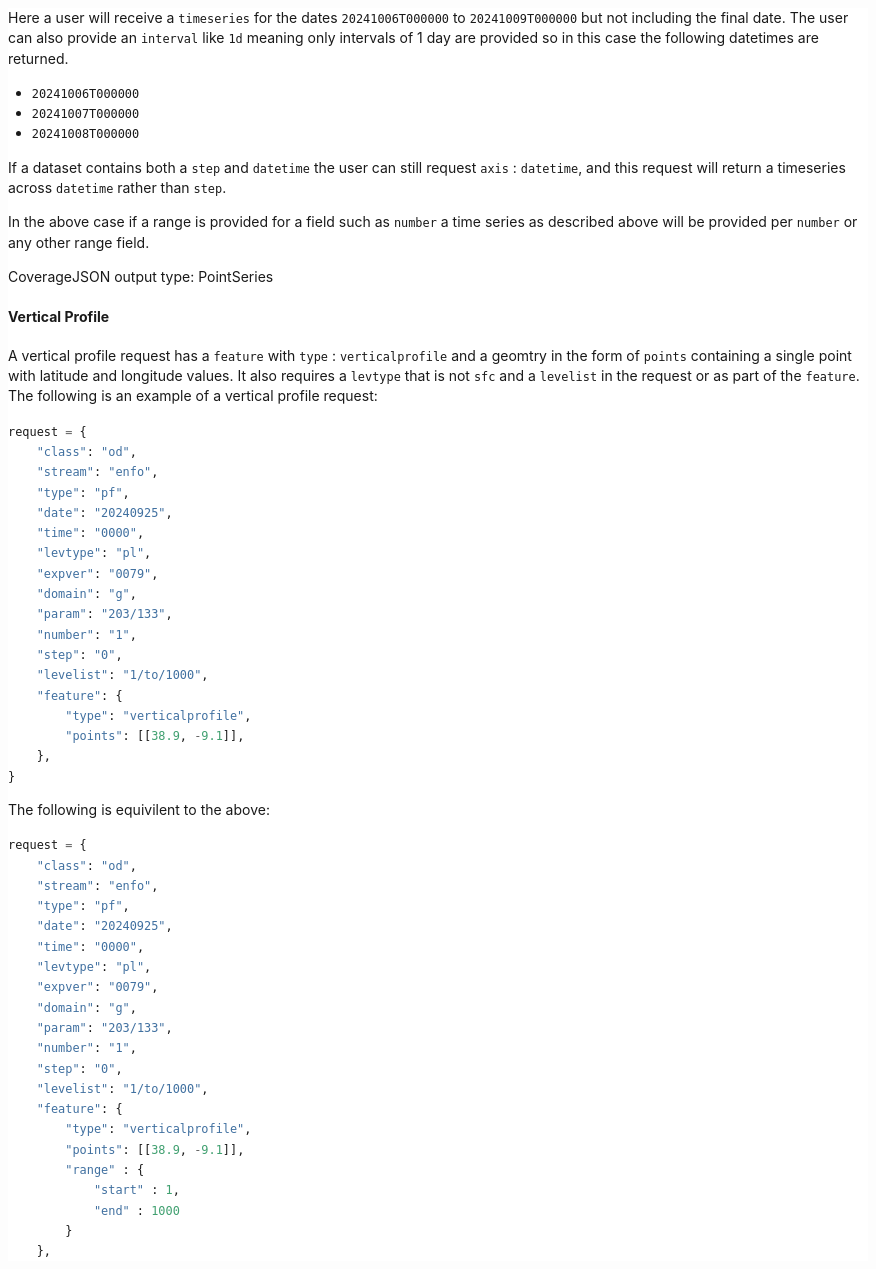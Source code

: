 Here a user will receive a `timeseries` for the dates `20241006T000000` to `20241009T000000` but not including the final date. The user can also provide an `interval` like `1d` meaning only intervals of 1 day are provided so in this case the following datetimes are returned.

* `20241006T000000`
* `20241007T000000`
* `20241008T000000`

If a dataset contains both a `step` and `datetime` the user can still request `axis` : `datetime`, and this request will return a timeseries across `datetime` rather than `step`.

In the above case if a range is provided for a field such as `number` a time series as described above will be provided per `number` or any other range field.

CoverageJSON output type: PointSeries

#### Vertical Profile

A vertical profile request has a `feature` with `type` : `verticalprofile` and a geomtry in the form of `points` containing a single point with latitude and longitude values. It also requires a `levtype` that is not `sfc` and a `levelist` in the request or as part of the `feature`. The following is an example of a vertical profile request:

```python
request = {
    "class": "od",
    "stream": "enfo",
    "type": "pf",
    "date": "20240925",
    "time": "0000",
    "levtype": "pl",
    "expver": "0079",
    "domain": "g",
    "param": "203/133",
    "number": "1",
    "step": "0",
    "levelist": "1/to/1000",
    "feature": {
        "type": "verticalprofile",
        "points": [[38.9, -9.1]],
    },
}
```

The following is equivilent to the above:

```python
request = {
    "class": "od",
    "stream": "enfo",
    "type": "pf",
    "date": "20240925",
    "time": "0000",
    "levtype": "pl",
    "expver": "0079",
    "domain": "g",
    "param": "203/133",
    "number": "1",
    "step": "0",
    "levelist": "1/to/1000",
    "feature": {
        "type": "verticalprofile",
        "points": [[38.9, -9.1]],
        "range" : {
            "start" : 1,
            "end" : 1000
        }
    },
```